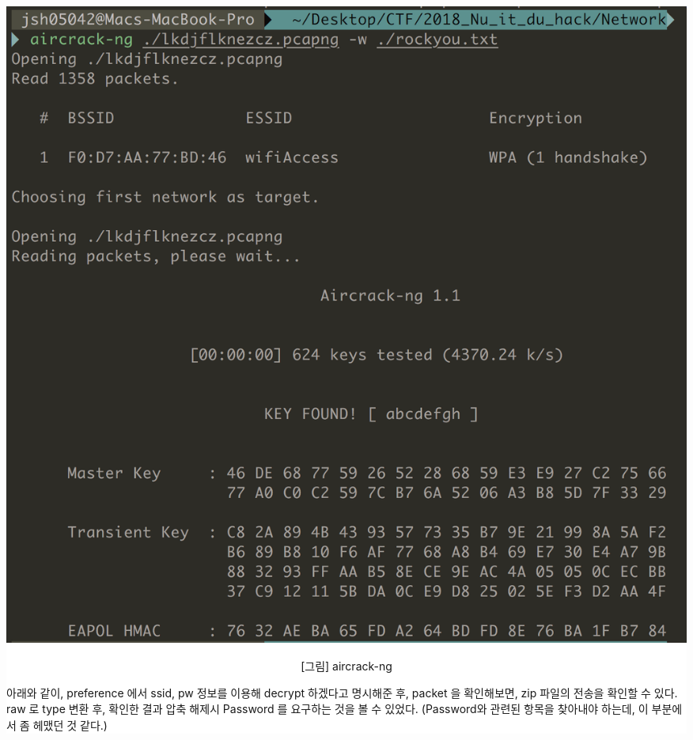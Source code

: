 ![](/images/2018-04-02-NUIT-DU-HACK-CTF-Kebab-STO-350/3.png)
<p align='center'>[그림] aircrack-ng</p>


아래와 같이, preference 에서 ssid, pw 정보를 이용해 decrypt 하겠다고 명시해준 후, packet 을 확인해보면, zip 파일의 전송을 확인할 수 있다. raw 로 type 변환 후, 확인한 결과 압축 해제시 Password 를 요구하는 것을 볼 수 있었다. (Password와 관련된 항목을 찾아내야 하는데, 이 부분에서 좀 헤맸던 것 같다.)